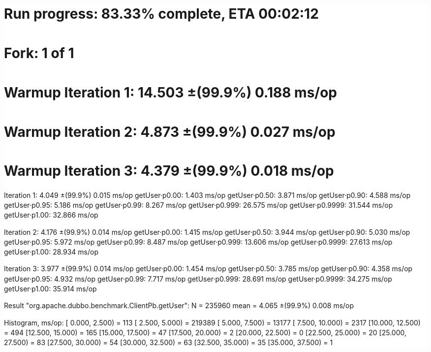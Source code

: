 # Run progress: 83.33% complete, ETA 00:02:12
# Fork: 1 of 1
# Warmup Iteration   1: 14.503 ±(99.9%) 0.188 ms/op
# Warmup Iteration   2: 4.873 ±(99.9%) 0.027 ms/op
# Warmup Iteration   3: 4.379 ±(99.9%) 0.018 ms/op
Iteration   1: 4.049 ±(99.9%) 0.015 ms/op
                 getUser·p0.00:   1.403 ms/op
                 getUser·p0.50:   3.871 ms/op
                 getUser·p0.90:   4.588 ms/op
                 getUser·p0.95:   5.186 ms/op
                 getUser·p0.99:   8.267 ms/op
                 getUser·p0.999:  26.575 ms/op
                 getUser·p0.9999: 31.544 ms/op
                 getUser·p1.00:   32.866 ms/op

Iteration   2: 4.176 ±(99.9%) 0.014 ms/op
                 getUser·p0.00:   1.415 ms/op
                 getUser·p0.50:   3.944 ms/op
                 getUser·p0.90:   5.030 ms/op
                 getUser·p0.95:   5.972 ms/op
                 getUser·p0.99:   8.487 ms/op
                 getUser·p0.999:  13.606 ms/op
                 getUser·p0.9999: 27.613 ms/op
                 getUser·p1.00:   28.934 ms/op

Iteration   3: 3.977 ±(99.9%) 0.014 ms/op
                 getUser·p0.00:   1.454 ms/op
                 getUser·p0.50:   3.785 ms/op
                 getUser·p0.90:   4.358 ms/op
                 getUser·p0.95:   4.932 ms/op
                 getUser·p0.99:   7.717 ms/op
                 getUser·p0.999:  28.691 ms/op
                 getUser·p0.9999: 34.275 ms/op
                 getUser·p1.00:   35.914 ms/op



Result "org.apache.dubbo.benchmark.ClientPb.getUser":
  N = 235960
  mean =      4.065 ±(99.9%) 0.008 ms/op

  Histogram, ms/op:
    [ 0.000,  2.500) = 113 
    [ 2.500,  5.000) = 219389 
    [ 5.000,  7.500) = 13177 
    [ 7.500, 10.000) = 2317 
    [10.000, 12.500) = 494 
    [12.500, 15.000) = 165 
    [15.000, 17.500) = 47 
    [17.500, 20.000) = 2 
    [20.000, 22.500) = 0 
    [22.500, 25.000) = 20 
    [25.000, 27.500) = 83 
    [27.500, 30.000) = 54 
    [30.000, 32.500) = 63 
    [32.500, 35.000) = 35 
    [35.000, 37.500) = 1 
